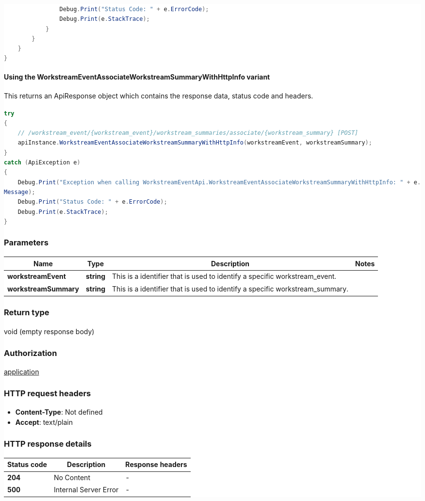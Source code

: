 ```csharp
                Debug.Print("Status Code: " + e.ErrorCode);
                Debug.Print(e.StackTrace);
            }
        }
    }
}
```

#### Using the WorkstreamEventAssociateWorkstreamSummaryWithHttpInfo variant
This returns an ApiResponse object which contains the response data, status code and headers.

```csharp
try
{
    // /workstream_event/{workstream_event}/workstream_summaries/associate/{workstream_summary} [POST]
    apiInstance.WorkstreamEventAssociateWorkstreamSummaryWithHttpInfo(workstreamEvent, workstreamSummary);
}
catch (ApiException e)
{
    Debug.Print("Exception when calling WorkstreamEventApi.WorkstreamEventAssociateWorkstreamSummaryWithHttpInfo: " + e.Message);
    Debug.Print("Status Code: " + e.ErrorCode);
    Debug.Print(e.StackTrace);
}
```

### Parameters

| Name | Type | Description | Notes |
|------|------|-------------|-------|
| **workstreamEvent** | **string** | This is a identifier that is used to identify a specific workstream_event. |  |
| **workstreamSummary** | **string** | This is a identifier that is used to identify a specific workstream_summary. |  |

### Return type

void (empty response body)

### Authorization

[application](../README.md#application)

### HTTP request headers

 - **Content-Type**: Not defined
 - **Accept**: text/plain


### HTTP response details
| Status code | Description | Response headers |
|-------------|-------------|------------------|
| **204** | No Content |  -  |
| **500** | Internal Server Error |  -  |
